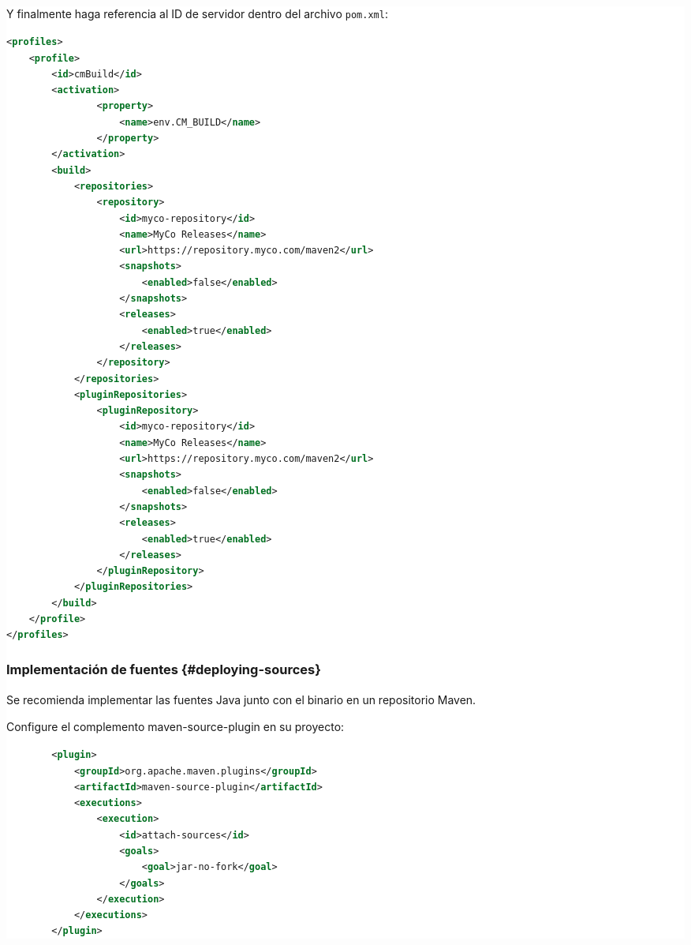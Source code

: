 Y finalmente haga referencia al ID de servidor dentro del archivo `pom.xml`:

```xml
<profiles>
    <profile>
        <id>cmBuild</id>
        <activation>
                <property>
                    <name>env.CM_BUILD</name>
                </property>
        </activation>
        <build>
            <repositories>
                <repository>
                    <id>myco-repository</id>
                    <name>MyCo Releases</name>
                    <url>https://repository.myco.com/maven2</url>
                    <snapshots>
                        <enabled>false</enabled>
                    </snapshots>
                    <releases>
                        <enabled>true</enabled>
                    </releases>
                </repository>
            </repositories>
            <pluginRepositories>
                <pluginRepository>
                    <id>myco-repository</id>
                    <name>MyCo Releases</name>
                    <url>https://repository.myco.com/maven2</url>
                    <snapshots>
                        <enabled>false</enabled>
                    </snapshots>
                    <releases>
                        <enabled>true</enabled>
                    </releases>
                </pluginRepository>
            </pluginRepositories>
        </build>
    </profile>
</profiles>
```

### Implementación de fuentes {#deploying-sources}

Se recomienda implementar las fuentes Java junto con el binario en un repositorio Maven.

Configure el complemento maven-source-plugin en su proyecto:

```xml
        <plugin>
            <groupId>org.apache.maven.plugins</groupId>
            <artifactId>maven-source-plugin</artifactId>
            <executions>
                <execution>
                    <id>attach-sources</id>
                    <goals>
                        <goal>jar-no-fork</goal>
                    </goals>
                </execution>
            </executions>
        </plugin>
```
